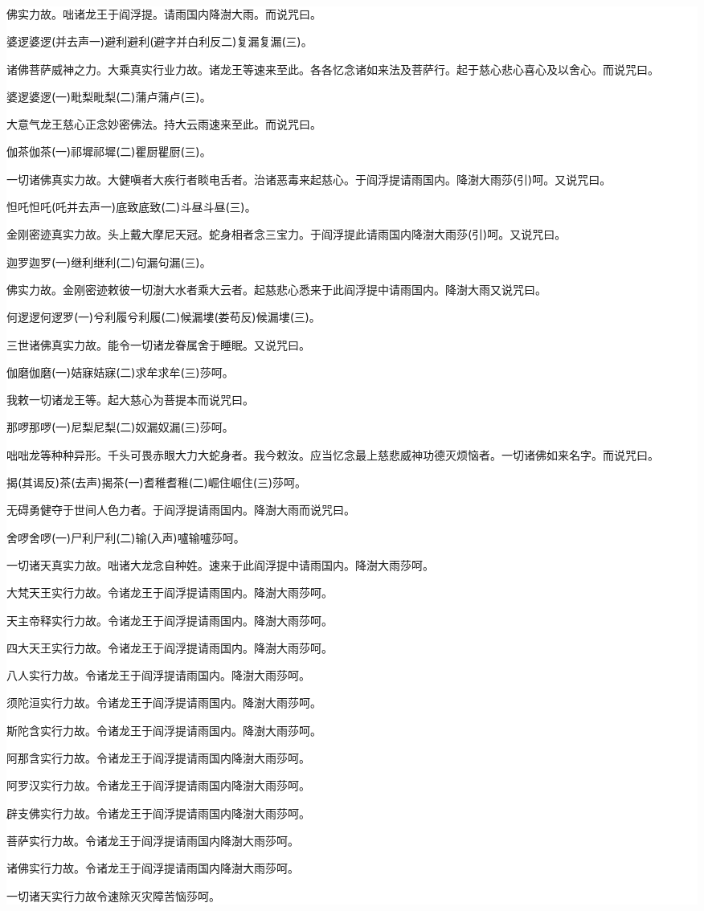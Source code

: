 佛实力故。咄诸龙王于阎浮提。请雨国内降澍大雨。而说咒曰。  

婆逻婆逻(并去声一)避利避利(避字并白利反二)复漏复漏(三)。  

诸佛菩萨威神之力。大乘真实行业力故。诸龙王等速来至此。各各忆念诸如来法及菩萨行。起于慈心悲心喜心及以舍心。而说咒曰。  

婆逻婆逻(一)毗梨毗梨(二)蒲卢蒲卢(三)。  

大意气龙王慈心正念妙密佛法。持大云雨速来至此。而说咒曰。  

伽茶伽茶(一)祁墀祁墀(二)瞿厨瞿厨(三)。  

一切诸佛真实力故。大健嗔者大疾行者睒电舌者。治诸恶毒来起慈心。于阎浮提请雨国内。降澍大雨莎(引)呵。又说咒曰。  

怛吒怛吒(吒并去声一)底致底致(二)斗昼斗昼(三)。  

金刚密迹真实力故。头上戴大摩尼天冠。蛇身相者念三宝力。于阎浮提此请雨国内降澍大雨莎(引)呵。又说咒曰。  

迦罗迦罗(一)继利继利(二)句漏句漏(三)。  

佛实力故。金刚密迹敕彼一切澍大水者乘大云者。起慈悲心悉来于此阎浮提中请雨国内。降澍大雨又说咒曰。  

何逻逻何逻罗(一)兮利履兮利履(二)候漏塿(娄苟反)候漏塿(三)。  

三世诸佛真实力故。能令一切诸龙眷属舍于睡眠。又说咒曰。  

伽磨伽磨(一)姞寐姞寐(二)求牟求牟(三)莎呵。  

我敕一切诸龙王等。起大慈心为菩提本而说咒曰。  

那啰那啰(一)尼梨尼梨(二)奴漏奴漏(三)莎呵。  

咄咄龙等种种异形。千头可畏赤眼大力大蛇身者。我今敕汝。应当忆念最上慈悲威神功德灭烦恼者。一切诸佛如来名字。而说咒曰。  

揭(其谒反)茶(去声)揭茶(一)耆稚耆稚(二)崛住崛住(三)莎呵。  

无碍勇健夺于世间人色力者。于阎浮提请雨国内。降澍大雨而说咒曰。  

舍啰舍啰(一)尸利尸利(二)输(入声)嚧输嚧莎呵。  

一切诸天真实力故。咄诸大龙念自种姓。速来于此阎浮提中请雨国内。降澍大雨莎呵。  

大梵天王实行力故。令诸龙王于阎浮提请雨国内。降澍大雨莎呵。  

天主帝释实行力故。令诸龙王于阎浮提请雨国内。降澍大雨莎呵。  

四大天王实行力故。令诸龙王于阎浮提请雨国内。降澍大雨莎呵。  

八人实行力故。令诸龙王于阎浮提请雨国内。降澍大雨莎呵。  

须陀洹实行力故。令诸龙王于阎浮提请雨国内。降澍大雨莎呵。  

斯陀含实行力故。令诸龙王于阎浮提请雨国内。降澍大雨莎呵。  

阿那含实行力故。令诸龙王于阎浮提请雨国内降澍大雨莎呵。  

阿罗汉实行力故。令诸龙王于阎浮提请雨国内降澍大雨莎呵。  

辟支佛实行力故。令诸龙王于阎浮提请雨国内降澍大雨莎呵。  

菩萨实行力故。令诸龙王于阎浮提请雨国内降澍大雨莎呵。  

诸佛实行力故。令诸龙王于阎浮提请雨国内降澍大雨莎呵。  

一切诸天实行力故令速除灭灾障苦恼莎呵。  
